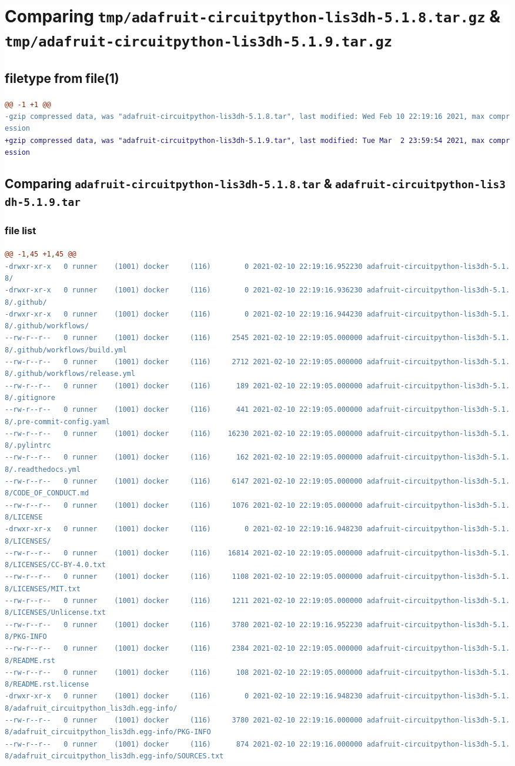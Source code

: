 # Comparing `tmp/adafruit-circuitpython-lis3dh-5.1.8.tar.gz` & `tmp/adafruit-circuitpython-lis3dh-5.1.9.tar.gz`

## filetype from file(1)

```diff
@@ -1 +1 @@
-gzip compressed data, was "adafruit-circuitpython-lis3dh-5.1.8.tar", last modified: Wed Feb 10 22:19:16 2021, max compression
+gzip compressed data, was "adafruit-circuitpython-lis3dh-5.1.9.tar", last modified: Tue Mar  2 23:59:54 2021, max compression
```

## Comparing `adafruit-circuitpython-lis3dh-5.1.8.tar` & `adafruit-circuitpython-lis3dh-5.1.9.tar`

### file list

```diff
@@ -1,45 +1,45 @@
-drwxr-xr-x   0 runner    (1001) docker     (116)        0 2021-02-10 22:19:16.952230 adafruit-circuitpython-lis3dh-5.1.8/
-drwxr-xr-x   0 runner    (1001) docker     (116)        0 2021-02-10 22:19:16.936230 adafruit-circuitpython-lis3dh-5.1.8/.github/
-drwxr-xr-x   0 runner    (1001) docker     (116)        0 2021-02-10 22:19:16.944230 adafruit-circuitpython-lis3dh-5.1.8/.github/workflows/
--rw-r--r--   0 runner    (1001) docker     (116)     2545 2021-02-10 22:19:05.000000 adafruit-circuitpython-lis3dh-5.1.8/.github/workflows/build.yml
--rw-r--r--   0 runner    (1001) docker     (116)     2712 2021-02-10 22:19:05.000000 adafruit-circuitpython-lis3dh-5.1.8/.github/workflows/release.yml
--rw-r--r--   0 runner    (1001) docker     (116)      189 2021-02-10 22:19:05.000000 adafruit-circuitpython-lis3dh-5.1.8/.gitignore
--rw-r--r--   0 runner    (1001) docker     (116)      441 2021-02-10 22:19:05.000000 adafruit-circuitpython-lis3dh-5.1.8/.pre-commit-config.yaml
--rw-r--r--   0 runner    (1001) docker     (116)    16230 2021-02-10 22:19:05.000000 adafruit-circuitpython-lis3dh-5.1.8/.pylintrc
--rw-r--r--   0 runner    (1001) docker     (116)      162 2021-02-10 22:19:05.000000 adafruit-circuitpython-lis3dh-5.1.8/.readthedocs.yml
--rw-r--r--   0 runner    (1001) docker     (116)     6147 2021-02-10 22:19:05.000000 adafruit-circuitpython-lis3dh-5.1.8/CODE_OF_CONDUCT.md
--rw-r--r--   0 runner    (1001) docker     (116)     1076 2021-02-10 22:19:05.000000 adafruit-circuitpython-lis3dh-5.1.8/LICENSE
-drwxr-xr-x   0 runner    (1001) docker     (116)        0 2021-02-10 22:19:16.948230 adafruit-circuitpython-lis3dh-5.1.8/LICENSES/
--rw-r--r--   0 runner    (1001) docker     (116)    16814 2021-02-10 22:19:05.000000 adafruit-circuitpython-lis3dh-5.1.8/LICENSES/CC-BY-4.0.txt
--rw-r--r--   0 runner    (1001) docker     (116)     1108 2021-02-10 22:19:05.000000 adafruit-circuitpython-lis3dh-5.1.8/LICENSES/MIT.txt
--rw-r--r--   0 runner    (1001) docker     (116)     1211 2021-02-10 22:19:05.000000 adafruit-circuitpython-lis3dh-5.1.8/LICENSES/Unlicense.txt
--rw-r--r--   0 runner    (1001) docker     (116)     3780 2021-02-10 22:19:16.952230 adafruit-circuitpython-lis3dh-5.1.8/PKG-INFO
--rw-r--r--   0 runner    (1001) docker     (116)     2384 2021-02-10 22:19:05.000000 adafruit-circuitpython-lis3dh-5.1.8/README.rst
--rw-r--r--   0 runner    (1001) docker     (116)      108 2021-02-10 22:19:05.000000 adafruit-circuitpython-lis3dh-5.1.8/README.rst.license
-drwxr-xr-x   0 runner    (1001) docker     (116)        0 2021-02-10 22:19:16.948230 adafruit-circuitpython-lis3dh-5.1.8/adafruit_circuitpython_lis3dh.egg-info/
--rw-r--r--   0 runner    (1001) docker     (116)     3780 2021-02-10 22:19:16.000000 adafruit-circuitpython-lis3dh-5.1.8/adafruit_circuitpython_lis3dh.egg-info/PKG-INFO
--rw-r--r--   0 runner    (1001) docker     (116)      874 2021-02-10 22:19:16.000000 adafruit-circuitpython-lis3dh-5.1.8/adafruit_circuitpython_lis3dh.egg-info/SOURCES.txt
```